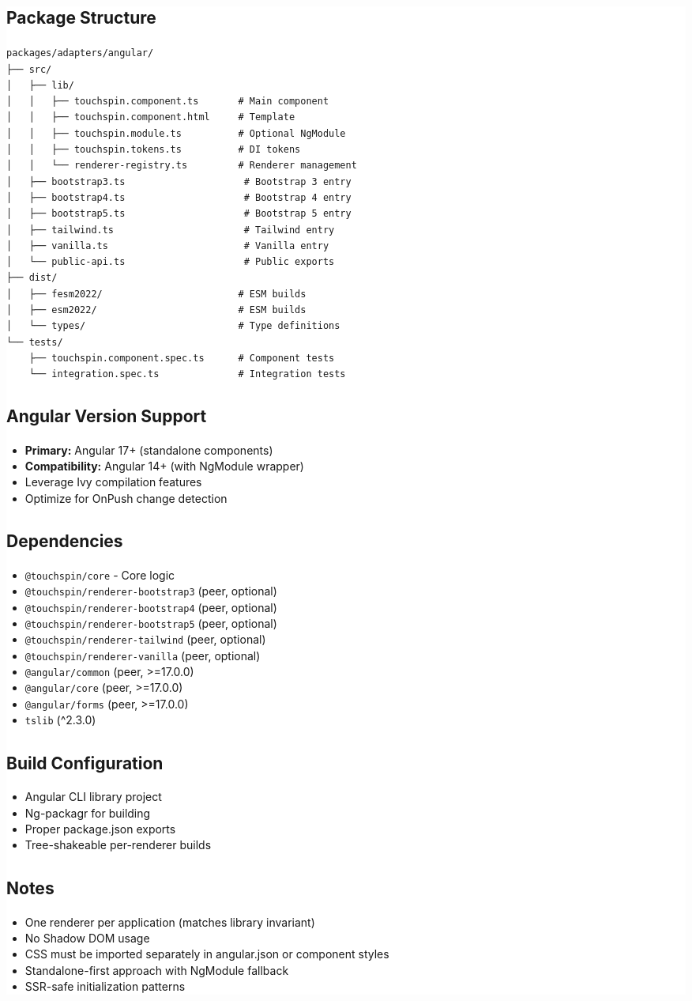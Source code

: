 ## Package Structure
```
packages/adapters/angular/
├── src/
│   ├── lib/
│   │   ├── touchspin.component.ts       # Main component
│   │   ├── touchspin.component.html     # Template
│   │   ├── touchspin.module.ts          # Optional NgModule
│   │   ├── touchspin.tokens.ts          # DI tokens
│   │   └── renderer-registry.ts         # Renderer management
│   ├── bootstrap3.ts                     # Bootstrap 3 entry
│   ├── bootstrap4.ts                     # Bootstrap 4 entry
│   ├── bootstrap5.ts                     # Bootstrap 5 entry
│   ├── tailwind.ts                       # Tailwind entry
│   ├── vanilla.ts                        # Vanilla entry
│   └── public-api.ts                     # Public exports
├── dist/
│   ├── fesm2022/                        # ESM builds
│   ├── esm2022/                         # ESM builds
│   └── types/                           # Type definitions
└── tests/
    ├── touchspin.component.spec.ts      # Component tests
    └── integration.spec.ts              # Integration tests
```

## Angular Version Support
- **Primary:** Angular 17+ (standalone components)
- **Compatibility:** Angular 14+ (with NgModule wrapper)
- Leverage Ivy compilation features
- Optimize for OnPush change detection

## Dependencies
- `@touchspin/core` - Core logic
- `@touchspin/renderer-bootstrap3` (peer, optional)
- `@touchspin/renderer-bootstrap4` (peer, optional)
- `@touchspin/renderer-bootstrap5` (peer, optional)
- `@touchspin/renderer-tailwind` (peer, optional)
- `@touchspin/renderer-vanilla` (peer, optional)
- `@angular/common` (peer, >=17.0.0)
- `@angular/core` (peer, >=17.0.0)
- `@angular/forms` (peer, >=17.0.0)
- `tslib` (^2.3.0)

## Build Configuration
- Angular CLI library project
- Ng-packagr for building
- Proper package.json exports
- Tree-shakeable per-renderer builds

## Notes
- One renderer per application (matches library invariant)
- No Shadow DOM usage
- CSS must be imported separately in angular.json or component styles
- Standalone-first approach with NgModule fallback
- SSR-safe initialization patterns
